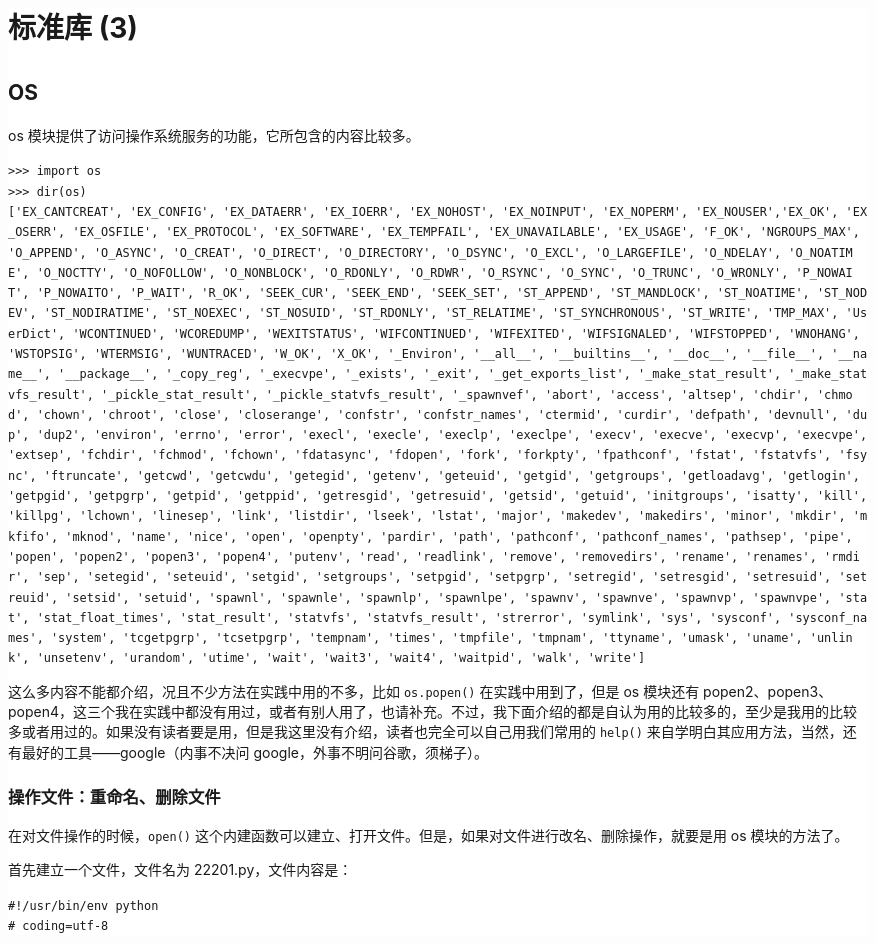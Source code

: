 # 标准库  (3)

## OS

os 模块提供了访问操作系统服务的功能，它所包含的内容比较多。

    >>> import os
    >>> dir(os)
    ['EX_CANTCREAT', 'EX_CONFIG', 'EX_DATAERR', 'EX_IOERR', 'EX_NOHOST', 'EX_NOINPUT', 'EX_NOPERM', 'EX_NOUSER','EX_OK', 'EX_OSERR', 'EX_OSFILE', 'EX_PROTOCOL', 'EX_SOFTWARE', 'EX_TEMPFAIL', 'EX_UNAVAILABLE', 'EX_USAGE', 'F_OK', 'NGROUPS_MAX', 'O_APPEND', 'O_ASYNC', 'O_CREAT', 'O_DIRECT', 'O_DIRECTORY', 'O_DSYNC', 'O_EXCL', 'O_LARGEFILE', 'O_NDELAY', 'O_NOATIME', 'O_NOCTTY', 'O_NOFOLLOW', 'O_NONBLOCK', 'O_RDONLY', 'O_RDWR', 'O_RSYNC', 'O_SYNC', 'O_TRUNC', 'O_WRONLY', 'P_NOWAIT', 'P_NOWAITO', 'P_WAIT', 'R_OK', 'SEEK_CUR', 'SEEK_END', 'SEEK_SET', 'ST_APPEND', 'ST_MANDLOCK', 'ST_NOATIME', 'ST_NODEV', 'ST_NODIRATIME', 'ST_NOEXEC', 'ST_NOSUID', 'ST_RDONLY', 'ST_RELATIME', 'ST_SYNCHRONOUS', 'ST_WRITE', 'TMP_MAX', 'UserDict', 'WCONTINUED', 'WCOREDUMP', 'WEXITSTATUS', 'WIFCONTINUED', 'WIFEXITED', 'WIFSIGNALED', 'WIFSTOPPED', 'WNOHANG', 'WSTOPSIG', 'WTERMSIG', 'WUNTRACED', 'W_OK', 'X_OK', '_Environ', '__all__', '__builtins__', '__doc__', '__file__', '__name__', '__package__', '_copy_reg', '_execvpe', '_exists', '_exit', '_get_exports_list', '_make_stat_result', '_make_statvfs_result', '_pickle_stat_result', '_pickle_statvfs_result', '_spawnvef', 'abort', 'access', 'altsep', 'chdir', 'chmod', 'chown', 'chroot', 'close', 'closerange', 'confstr', 'confstr_names', 'ctermid', 'curdir', 'defpath', 'devnull', 'dup', 'dup2', 'environ', 'errno', 'error', 'execl', 'execle', 'execlp', 'execlpe', 'execv', 'execve', 'execvp', 'execvpe', 'extsep', 'fchdir', 'fchmod', 'fchown', 'fdatasync', 'fdopen', 'fork', 'forkpty', 'fpathconf', 'fstat', 'fstatvfs', 'fsync', 'ftruncate', 'getcwd', 'getcwdu', 'getegid', 'getenv', 'geteuid', 'getgid', 'getgroups', 'getloadavg', 'getlogin', 'getpgid', 'getpgrp', 'getpid', 'getppid', 'getresgid', 'getresuid', 'getsid', 'getuid', 'initgroups', 'isatty', 'kill', 'killpg', 'lchown', 'linesep', 'link', 'listdir', 'lseek', 'lstat', 'major', 'makedev', 'makedirs', 'minor', 'mkdir', 'mkfifo', 'mknod', 'name', 'nice', 'open', 'openpty', 'pardir', 'path', 'pathconf', 'pathconf_names', 'pathsep', 'pipe', 'popen', 'popen2', 'popen3', 'popen4', 'putenv', 'read', 'readlink', 'remove', 'removedirs', 'rename', 'renames', 'rmdir', 'sep', 'setegid', 'seteuid', 'setgid', 'setgroups', 'setpgid', 'setpgrp', 'setregid', 'setresgid', 'setresuid', 'setreuid', 'setsid', 'setuid', 'spawnl', 'spawnle', 'spawnlp', 'spawnlpe', 'spawnv', 'spawnve', 'spawnvp', 'spawnvpe', 'stat', 'stat_float_times', 'stat_result', 'statvfs', 'statvfs_result', 'strerror', 'symlink', 'sys', 'sysconf', 'sysconf_names', 'system', 'tcgetpgrp', 'tcsetpgrp', 'tempnam', 'times', 'tmpfile', 'tmpnam', 'ttyname', 'umask', 'uname', 'unlink', 'unsetenv', 'urandom', 'utime', 'wait', 'wait3', 'wait4', 'waitpid', 'walk', 'write']

这么多内容不能都介绍，况且不少方法在实践中用的不多，比如 `os.popen()` 在实践中用到了，但是 os 模块还有 popen2、popen3、popen4，这三个我在实践中都没有用过，或者有别人用了，也请补充。不过，我下面介绍的都是自认为用的比较多的，至少是我用的比较多或者用过的。如果没有读者要是用，但是我这里没有介绍，读者也完全可以自己用我们常用的 `help()` 来自学明白其应用方法，当然，还有最好的工具——google（内事不决问 google，外事不明问谷歌，须梯子）。

### 操作文件：重命名、删除文件

在对文件操作的时候，`open()` 这个内建函数可以建立、打开文件。但是，如果对文件进行改名、删除操作，就要是用 os 模块的方法了。

首先建立一个文件，文件名为 22201.py，文件内容是：

    #!/usr/bin/env python
    # coding=utf-8
